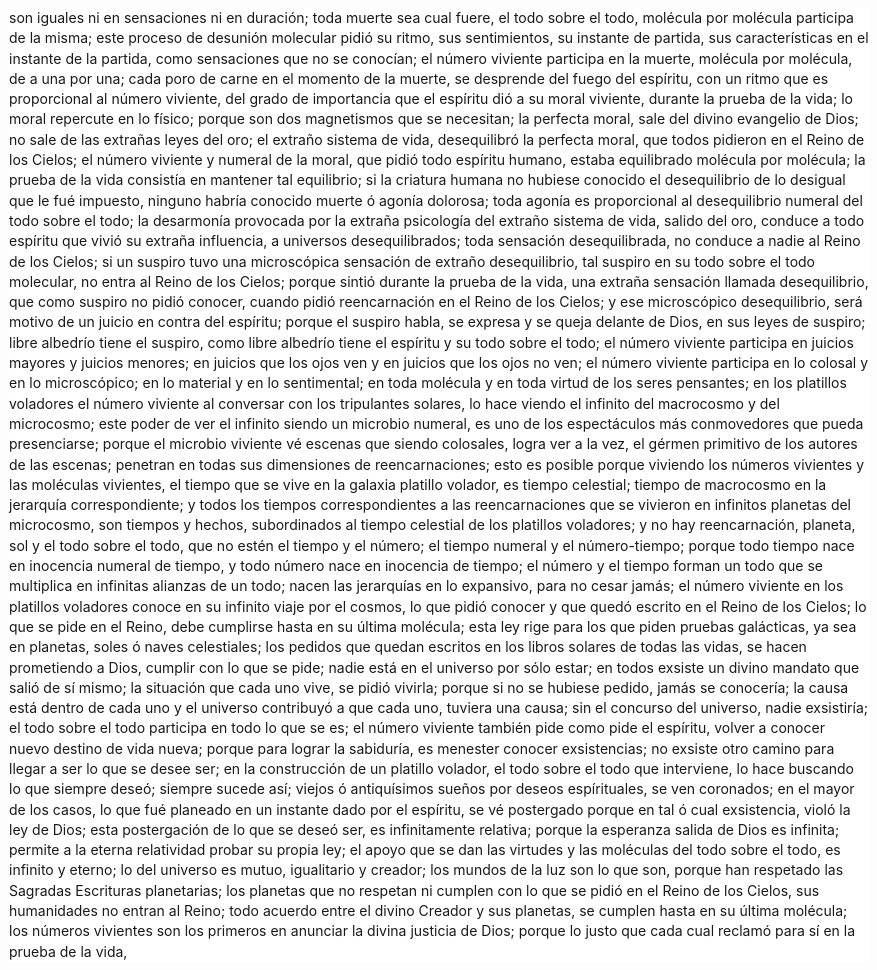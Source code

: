 son iguales ni en sensaciones ni en duración; toda muerte sea cual fuere, el todo sobre el todo, molécula por molécula participa de la misma; este proceso de desunión molecular pidió su ritmo, sus sentimientos, su instante de partida, sus características en el instante de la partida, como sensaciones que no se conocían; el número viviente participa en la muerte, molécula por molécula, de a una por una; cada poro de carne en el momento de la muerte, se desprende del fuego del espíritu, con un ritmo que es proporcional al número viviente, del grado de importancia que el espíritu dió a su moral viviente, durante la prueba de la vida; lo moral repercute en lo físico; porque son dos magnetismos que se necesitan; la perfecta moral, sale del divino evangelio de Dios; no sale de las extrañas leyes del oro; el extraño sistema de vida, desequilibró la perfecta moral, que todos pidieron en el Reino de los Cielos; el número viviente y numeral de la moral, que pidió todo espíritu humano, estaba equilibrado molécula por molécula; la prueba de la vida consistía en mantener tal equilibrio; si la criatura humana no hubiese conocido el desequilibrio de lo desigual que le fué impuesto, ninguno habría conocido muerte ó agonía dolorosa; toda agonía es proporcional al desequilibrio numeral del todo sobre el todo; la desarmonía provocada por la extraña psicología del extraño sistema de vida, salido del oro, conduce a todo espíritu que vivió su extraña influencia, a universos desequilibrados; toda sensación desequilibrada, no conduce a nadie al Reino de los Cielos; si un suspiro tuvo una microscópica sensación de extraño desequilibrio, tal suspiro en su todo sobre el todo molecular, no entra al Reino de los Cielos; porque sintió durante la prueba de la vida, una extraña sensación llamada desequilibrio, que como suspiro no pidió conocer, cuando pidió reencarnación en el Reino de los Cielos; y ese microscópico desequilibrio, será motivo de un juicio en contra del espíritu; porque el suspiro habla, se expresa y se queja delante de Dios, en sus leyes de suspiro; libre albedrío tiene el suspiro, como libre albedrío tiene el espíritu y su todo sobre el todo; el número viviente participa en juicios mayores y juicios menores; en juicios que los ojos ven y en juicios que los ojos no ven; el número viviente participa en lo colosal y en lo microscópico; en lo material y en lo sentimental; en toda molécula y en toda virtud de los seres pensantes; en los platillos voladores el número viviente al conversar con los tripulantes solares, lo hace viendo el infinito del macrocosmo y del microcosmo; este poder de ver el infinito siendo un microbio numeral, es uno de los espectáculos más conmovedores que pueda presenciarse; porque el microbio viviente vé escenas que siendo colosales, logra ver a la vez, el gérmen primitivo de los autores de las escenas; penetran en todas sus dimensiones de reencarnaciones; esto es posible porque viviendo los números vivientes y las moléculas vivientes, el tiempo que se vive en la galaxia platillo volador, es tiempo celestial; tiempo de macrocosmo en la jerarquía correspondiente; y todos los tiempos correspondientes a las reencarnaciones que se vivieron en infinitos planetas del microcosmo, son tiempos y hechos, subordinados al tiempo celestial de los platillos voladores; y no hay reencarnación, planeta, sol y el todo sobre el todo, que no estén el tiempo y el número; el tiempo numeral y el número-tiempo; porque todo tiempo nace en inocencia numeral de tiempo, y todo número nace en inocencia de tiempo; el número y el tiempo forman un todo que se multiplica en infinitas alianzas de un todo; nacen las jerarquías en lo expansivo, para no cesar jamás; el número viviente en los platillos voladores conoce en su infinito viaje por el cosmos, lo que pidió conocer y que quedó escrito en el Reino de los Cielos; lo que se pide en el Reino, debe cumplirse hasta en su última molécula; esta ley rige para los que piden pruebas galácticas, ya sea en planetas, soles ó naves celestiales; los pedidos que quedan escritos en los libros solares de todas las vidas, se hacen prometiendo a Dios, cumplir con lo que se pide; nadie está en el universo por sólo estar; en todos exsiste un divino mandato que salió de sí mismo; la situación que cada uno vive, se pidió vivirla; porque si no se hubiese pedido, jamás se conocería; la causa está dentro de cada uno y el universo contribuyó a que cada uno, tuviera una causa; sin el concurso del universo, nadie exsistiría; el todo sobre el todo participa en todo lo que se es; el número viviente también pide como pide el espíritu, volver a conocer nuevo destino de vida nueva; porque para lograr la sabiduría, es menester conocer exsistencias; no exsiste otro camino para llegar a ser lo que se desee ser; en la construcción de un platillo volador, el todo sobre el todo que interviene, lo hace buscando lo que siempre deseó; siempre sucede así; viejos ó antiquísimos sueños por deseos espírituales, se ven coronados; en el mayor de los casos, lo que fué planeado en un instante dado por el espíritu, se vé postergado porque en tal ó cual exsistencia, violó la ley de Dios; esta postergación de lo que se deseó ser, es infinitamente relativa; porque la esperanza salida de Dios es infinita; permite a la eterna relatividad probar su propia ley; el apoyo que se dan las virtudes y las moléculas del todo sobre el todo, es infinito y eterno; lo del universo es mutuo, igualitario y creador; los mundos de la luz son lo que son, porque han respetado las Sagradas Escrituras planetarias; los planetas que no respetan ni cumplen con lo que se pidió en el Reino de los Cielos, sus humanidades no entran al Reino; todo acuerdo entre el divino Creador y sus planetas, se cumplen hasta en su última molécula; los números vivientes son los primeros en anunciar la divina justicia de Dios; porque lo justo que cada cual reclamó para sí en la prueba de la vida,